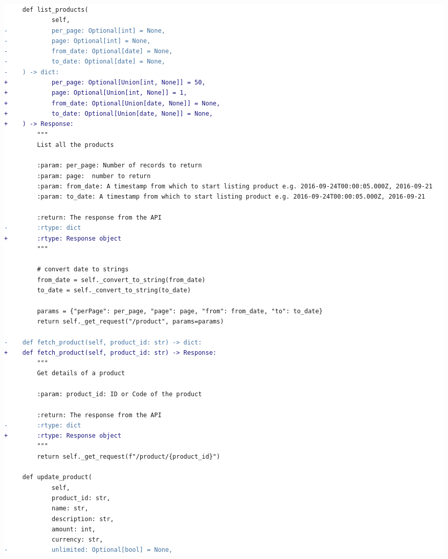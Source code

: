 ```diff
     def list_products(
             self,
-            per_page: Optional[int] = None,
-            page: Optional[int] = None,
-            from_date: Optional[date] = None,
-            to_date: Optional[date] = None,
-    ) -> dict:
+            per_page: Optional[Union[int, None]] = 50,
+            page: Optional[Union[int, None]] = 1,
+            from_date: Optional[Union[date, None]] = None,
+            to_date: Optional[Union[date, None]] = None,
+    ) -> Response:
         """
         List all the products
 
         :param: per_page: Number of records to return
         :param: page:  number to return
         :param: from_date: A timestamp from which to start listing product e.g. 2016-09-24T00:00:05.000Z, 2016-09-21
         :param: to_date: A timestamp from which to start listing product e.g. 2016-09-24T00:00:05.000Z, 2016-09-21
 
         :return: The response from the API
-        :rtype: dict
+        :rtype: Response object
         """
 
         # convert date to strings
         from_date = self._convert_to_string(from_date)
         to_date = self._convert_to_string(to_date)
 
         params = {"perPage": per_page, "page": page, "from": from_date, "to": to_date}
         return self._get_request("/product", params=params)
 
-    def fetch_product(self, product_id: str) -> dict:
+    def fetch_product(self, product_id: str) -> Response:
         """
         Get details of a product
 
         :param: product_id: ID or Code of the product
 
         :return: The response from the API
-        :rtype: dict
+        :rtype: Response object
         """
         return self._get_request(f"/product/{product_id}")
 
     def update_product(
             self,
             product_id: str,
             name: str,
             description: str,
             amount: int,
             currency: str,
-            unlimited: Optional[bool] = None,
